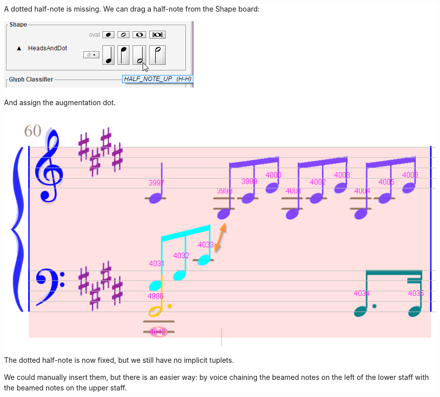 A dotted half-note is missing.
We can drag a half-note from the Shape board:

![](./half_note_up.png)

And assign the augmentation dot.

![](./sheet5_m4_niv.png)

The dotted half-note is now fixed, but we still have no implicit tuplets.

We could manually insert them, but there is an easier way: by voice chaining
the beamed notes on the left of the lower staff with the beamed notes on the upper staff.

